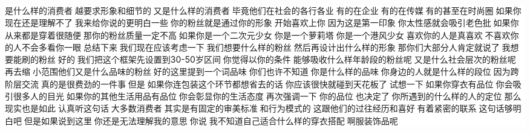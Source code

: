 是什么样的消费者
越要求形象和细节的
又是什么样的消费者
毕竟他们在社会的各行各业
有的在企业
有的在传媒
有的甚至在时尚圈
如果你现在还是理解不了
我来给你说的更明白一些
你的粉丝就是通过你的形象
开始喜欢上你
因为这是第一印象
你太性感就会吸引老色批
如果你从来都是穿着很随便
那你的粉丝质量一定不高
如果你是一个二次元少女
你是一个萝莉塔
你是一个港风少女
喜欢你的人是真喜欢
不喜欢你的人不会多看你一眼
总结下来
我们现在应该考虑一下
我们想要什么样的粉丝
然后再设计出什么样的形象
那你们大部分人肯定就说了
我想要能刷的粉丝
好的
我们把这个框架先设置到30-50岁区间
你觉得以你的条件
能够吸收什么样年龄段的粉丝呢
又是什么社会层次的粉丝呢
再去缩
小范围他们又是什么品味的粉丝
好的这里提到一个词品味
你们也许不知道
你是什么样的品味
你身边的人就是什么样的段位
因为跨阶层交流
真的是很费劲的一件事
但是
如果你连包装这个环节都想省去的话
你应该很快就碰到天花板了
试想一下
如果你穿衣有品位
你会吸引很多人的目光
如果你的其他生活用品有品位
你会彰显你的生活态度
再次强调一下
你的品位
也决定了
你所遇到的什么样的人的定位
那么现实也是如此
认真听这句话
大多数消费者
其实是有固定的审美标准
和行为模式的
这跟他们的过往经历和喜好
有着紧密的联系
这句话够明白吧
但是如果说到这里
你还是无法理解我的意思
你说
我不知道自己适合什么样的穿衣搭配
啊服装饰品呢